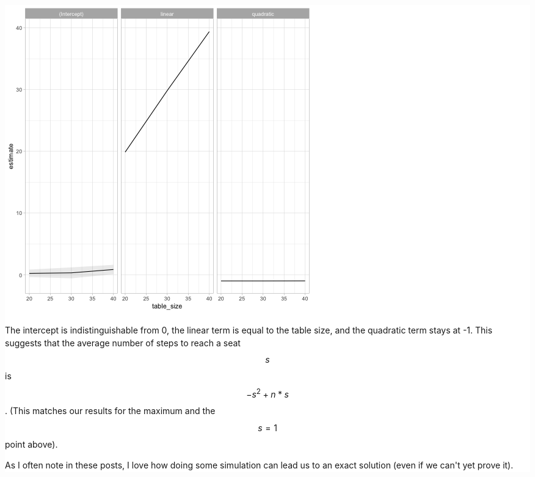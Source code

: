 ![center](/figs/2020-11-23-cranberry-sauce/unnamed-chunk-10-1.png)

The intercept is indistinguishable from 0, the linear term is equal to the table size, and the quadratic term stays at -1. This suggests that the average number of steps to reach a seat $$s$$ is $$-s^2+n*s$$. (This matches our results for the maximum and the $$s=1$$ point above).

As I often note in these posts, I love how doing some simulation can lead us to an exact solution (even if we can't yet prove it).
